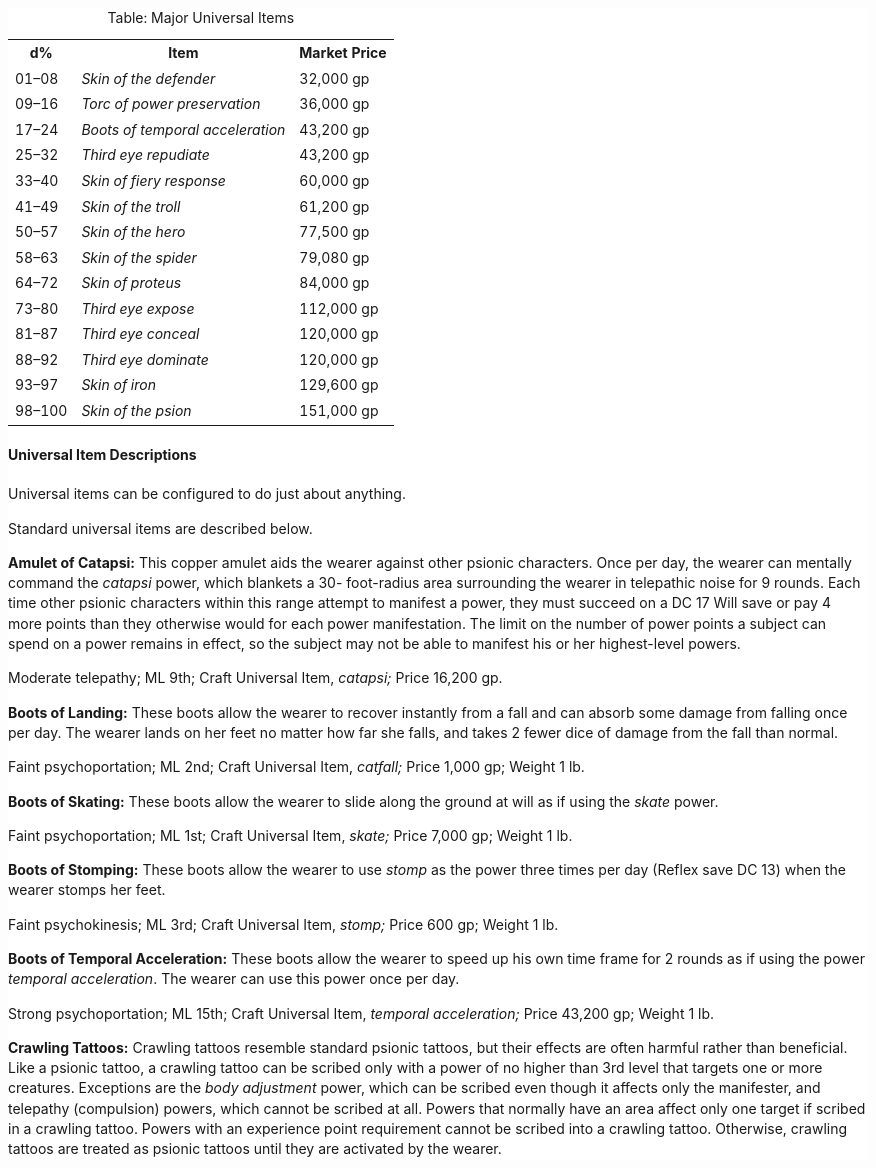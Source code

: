 <table class="half-width-table"><caption>Table: Major Universal Items</caption><tbody><tr><th>d%</th><th>Item</th><th>Market Price</th></tr><tr><td>01–08</td><td><i>Skin of the defender</i></td><td>32,000 gp</td></tr><tr><td>09–16</td><td><i>Torc of power preservation</i></td><td>36,000 gp</td></tr><tr><td>17–24</td><td><i>Boots of temporal acceleration</i></td><td>43,200 gp</td></tr><tr><td>25–32</td><td><i>Third eye repudiate</i></td><td>43,200 gp</td></tr><tr><td>33–40</td><td><i>Skin of fiery response</i></td><td>60,000 gp</td></tr><tr><td>41–49</td><td><i>Skin of the troll</i></td><td>61,200 gp</td></tr><tr><td>50–57</td><td><i>Skin of the hero</i></td><td>77,500 gp</td></tr><tr><td>58–63</td><td><i>Skin of the spider</i></td><td>79,080 gp</td></tr><tr><td>64–72</td><td><i>Skin of proteus</i></td><td>84,000 gp</td></tr><tr><td>73–80</td><td><i>Third eye expose</i></td><td>112,000 gp</td></tr><tr><td>81–87</td><td><i>Third eye conceal</i></td><td>120,000 gp</td></tr><tr><td>88–92</td><td><i>Third eye dominate</i></td><td>120,000 gp</td></tr><tr><td>93–97</td><td><i>Skin of iron</i></td><td>129,600 gp</td></tr><tr><td>98–100</td><td><i>Skin of the psion</i></td><td>151,000 gp</td></tr></tbody></table>

#### Universal Item Descriptions

Universal items can be configured to do just about anything.

Standard universal items are described below.

**Amulet of Catapsi:** This copper amulet aids the wearer against other psionic characters. Once per day, the wearer can mentally command the _catapsi_ power, which blankets a 30- foot-radius area surrounding the wearer in telepathic noise for 9 rounds. Each time other psionic characters within this range attempt to manifest a power, they must succeed on a DC 17 Will save or pay 4 more points than they otherwise would for each power manifestation. The limit on the number of power points a subject can spend on a power remains in effect, so the subject may not be able to manifest his or her highest-level powers.

Moderate telepathy; ML 9th; Craft Universal Item, _catapsi;_ Price 16,200 gp.

**Boots of Landing:** These boots allow the wearer to recover instantly from a fall and can absorb some damage from falling once per day. The wearer lands on her feet no matter how far she falls, and takes 2 fewer dice of damage from the fall than normal.

Faint psychoportation; ML 2nd; Craft Universal Item, _catfall;_ Price 1,000 gp; Weight 1 lb.

**Boots of Skating:** These boots allow the wearer to slide along the ground at will as if using the _skate_ power.

Faint psychoportation; ML 1st; Craft Universal Item, _skate;_ Price 7,000 gp; Weight 1 lb.

**Boots of Stomping:** These boots allow the wearer to use _stomp_ as the power three times per day (Reflex save DC 13) when the wearer stomps her feet.

Faint psychokinesis; ML 3rd; Craft Universal Item, _stomp;_ Price 600 gp; Weight 1 lb.

**Boots of Temporal Acceleration:** These boots allow the wearer to speed up his own time frame for 2 rounds as if using the power _temporal acceleration_. The wearer can use this power once per day.

Strong psychoportation; ML 15th; Craft Universal Item, _temporal acceleration;_ Price 43,200 gp; Weight 1 lb.

**Crawling Tattoos:** Crawling tattoos resemble standard psionic tattoos, but their effects are often harmful rather than beneficial. Like a psionic tattoo, a crawling tattoo can be scribed only with a power of no higher than 3rd level that targets one or more creatures. Exceptions are the _body adjustment_ power, which can be scribed even though it affects only the manifester, and telepathy (compulsion) powers, which cannot be scribed at all. Powers that normally have an area affect only one target if scribed in a crawling tattoo. Powers with an experience point requirement cannot be scribed into a crawling tattoo. Otherwise, crawling tattoos are treated as psionic tattoos until they are activated by the wearer.
